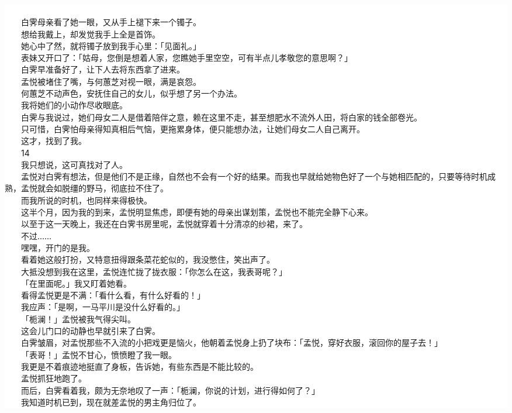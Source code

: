 <br>   
&emsp;&emsp;白霁母亲看了她一眼，又从手上褪下来一个镯子。  
<br>   
&emsp;&emsp;想给我戴上，却发觉我手上全是首饰。  
<br>   
&emsp;&emsp;她心中了然，就将镯子放到我手心里：「见面礼。」  
<br>   
&emsp;&emsp;表妹又开口了：「姑母，您倒是想着人家，您瞧她手里空空，可有半点儿孝敬您的意思啊？」  
<br>   
&emsp;&emsp;白霁早准备好了，让下人去将东西拿了进来。  
<br>   
&emsp;&emsp;孟悦被堵住了嘴，与何蕙芝对视一眼，满是哀怨。  
<br>   
&emsp;&emsp;何蕙芝不动声色，安抚住自己的女儿，似乎想了另一个办法。  
<br>   
&emsp;&emsp;我将她们的小动作尽收眼底。  
<br>   
&emsp;&emsp;白霁与我说过，她们母女二人是借着陪伴之意，赖在这里不走，甚至想肥水不流外人田，将白家的钱全部卷光。  
<br>   
&emsp;&emsp;只可惜，白霁怕母亲得知真相后气恼，更拖累身体，便只能想办法，让她们母女二人自己离开。  
<br>   
&emsp;&emsp;这才，找到了我。  
<br>   
&emsp;&emsp;14  
<br>   
&emsp;&emsp;我只想说，这可真找对了人。  
<br>   
&emsp;&emsp;孟悦对白霁有想法，但是他们不是正缘，自然也不会有一个好的结果。而我也早就给她物色好了一个与她相匹配的，只要等待时机成熟，孟悦就会如脱缰的野马，彻底拉不住了。  
<br>   
&emsp;&emsp;而我所说的时机，也同样来得极快。  
<br>   
&emsp;&emsp;这半个月，因为我的到来，孟悦明显焦虑，即便有她的母亲出谋划策，孟悦也不能完全静下心来。  
<br>   
&emsp;&emsp;以至于这一天晚上，我还在白霁书房里呢，孟悦就穿着十分清凉的纱裙，来了。  
<br>   
&emsp;&emsp;不过……  
<br>   
&emsp;&emsp;嘿嘿，开门的是我。  
<br>   
&emsp;&emsp;看着她这般打扮，又特意扭得跟条菜花蛇似的，我没憋住，笑出声了。  
<br>   
&emsp;&emsp;大抵没想到我在这里，孟悦连忙拢了拢衣服：「你怎么在这，我表哥呢？」  
<br>   
&emsp;&emsp;「在里面呢。」我又盯着她看。  
<br>   
&emsp;&emsp;看得孟悦更是不满：「看什么看，有什么好看的！」  
<br>   
&emsp;&emsp;我应声：「是啊，一马平川是没什么好看的。」  
<br>   
&emsp;&emsp;「栀澜！」孟悦被我气得尖叫。  
<br>   
&emsp;&emsp;这会儿门口的动静也早就引来了白霁。  
<br>   
&emsp;&emsp;白霁皱眉，对孟悦那些不入流的小把戏更是恼火，他朝着孟悦身上扔了块布：「孟悦，穿好衣服，滚回你的屋子去！」  
<br>   
&emsp;&emsp;「表哥！」孟悦不甘心，愤愤瞪了我一眼。  
<br>   
&emsp;&emsp;我更是不着痕迹地挺直了身板，告诉她，有些东西是不能比较的。  
<br>   
&emsp;&emsp;孟悦抓狂地跑了。  
<br>   
&emsp;&emsp;而后，白霁看着我，颇为无奈地叹了一声：「栀澜，你说的计划，进行得如何了？」  
<br>   
&emsp;&emsp;我知道时机已到，现在就差孟悦的男主角归位了。  